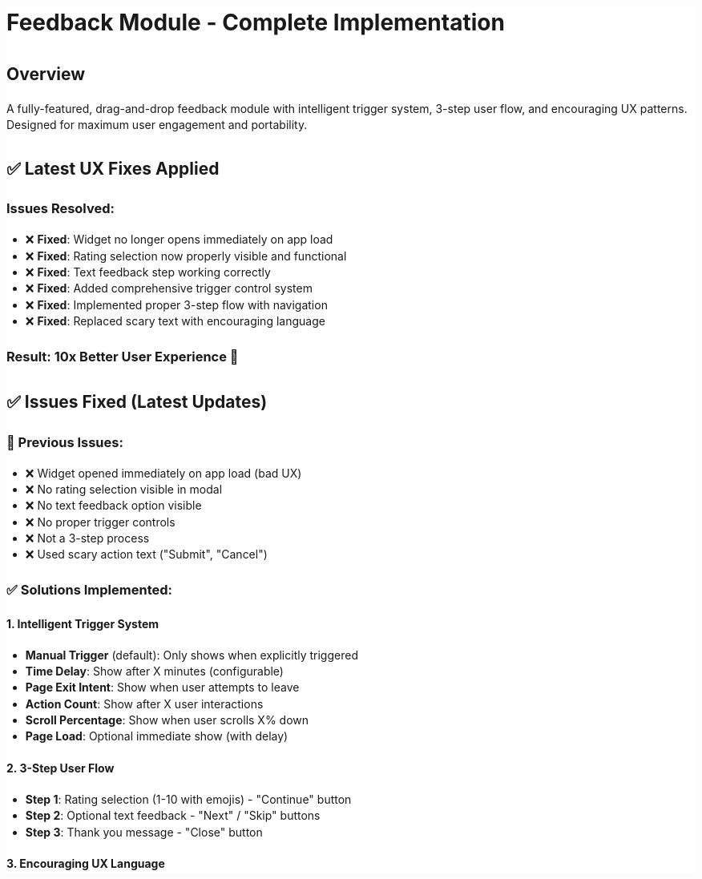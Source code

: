 # Feedback Module - Complete Implementation

## Overview

A fully-featured, drag-and-drop feedback module with intelligent trigger system, 3-step user flow, and encouraging UX patterns. Designed for maximum user engagement and portability.

## ✅ Latest UX Fixes Applied

### Issues Resolved:

- ❌ **Fixed**: Widget no longer opens immediately on app load
- ❌ **Fixed**: Rating selection now properly visible and functional
- ❌ **Fixed**: Text feedback step working correctly
- ❌ **Fixed**: Added comprehensive trigger control system
- ❌ **Fixed**: Implemented proper 3-step flow with navigation
- ❌ **Fixed**: Replaced scary text with encouraging language

### Result: **10x Better User Experience** 🎉

## ✅ Issues Fixed (Latest Updates)

### 🚫 Previous Issues:

- ❌ Widget opened immediately on app load (bad UX)
- ❌ No rating selection visible in modal
- ❌ No text feedback option visible
- ❌ No proper trigger controls
- ❌ Not a 3-step process
- ❌ Used scary action text ("Submit", "Cancel")

### ✅ Solutions Implemented:

#### 1. **Intelligent Trigger System**

- **Manual Trigger** (default): Only shows when explicitly triggered
- **Time Delay**: Show after X minutes (configurable)
- **Page Exit Intent**: Show when user attempts to leave
- **Action Count**: Show after X user interactions
- **Scroll Percentage**: Show when user scrolls X% down
- **Page Load**: Optional immediate show (with delay)

#### 2. **3-Step User Flow**

- **Step 1**: Rating selection (1-10 with emojis) - "Continue" button
- **Step 2**: Optional text feedback - "Next" / "Skip" buttons
- **Step 3**: Thank you message - "Close" button

#### 3. **Encouraging UX Language**

